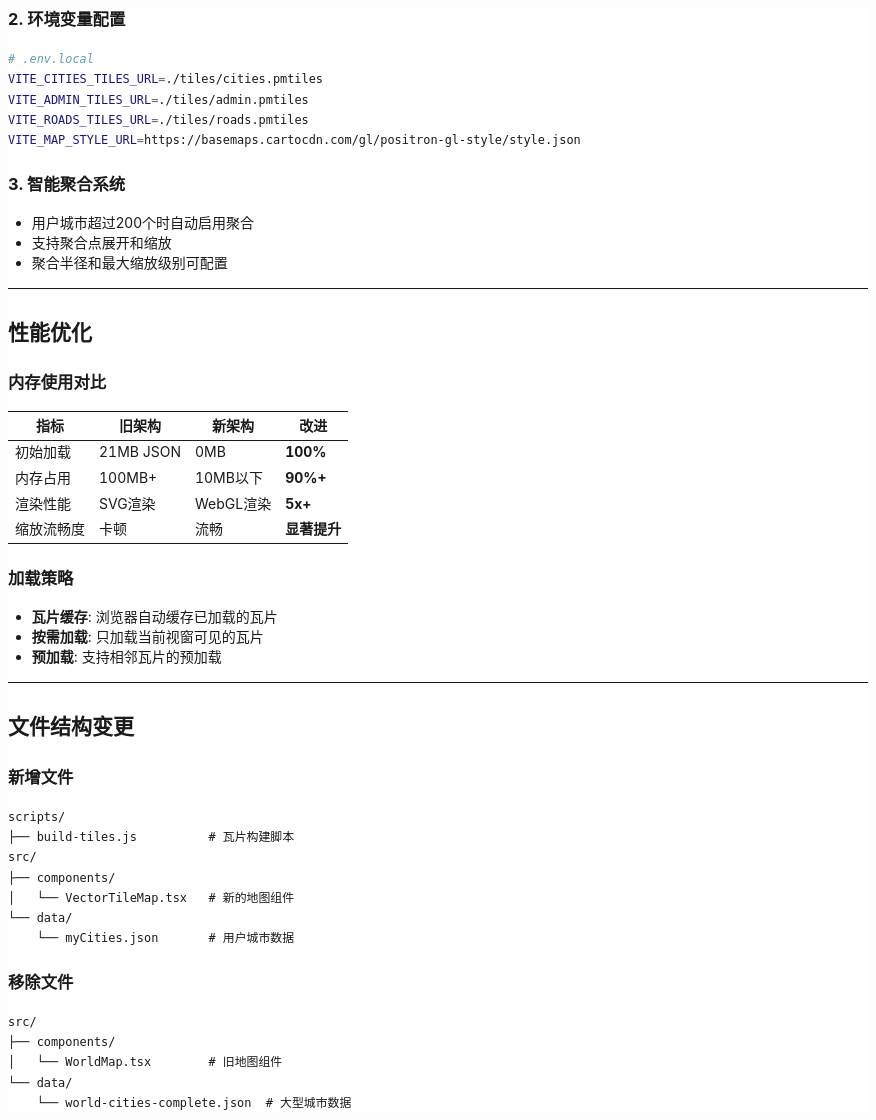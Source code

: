 ### **2. 环境变量配置**
```bash
# .env.local
VITE_CITIES_TILES_URL=./tiles/cities.pmtiles
VITE_ADMIN_TILES_URL=./tiles/admin.pmtiles
VITE_ROADS_TILES_URL=./tiles/roads.pmtiles
VITE_MAP_STYLE_URL=https://basemaps.cartocdn.com/gl/positron-gl-style/style.json
```

### **3. 智能聚合系统**
- 用户城市超过200个时自动启用聚合
- 支持聚合点展开和缩放
- 聚合半径和最大缩放级别可配置

---

## **性能优化**

### **内存使用对比**
| 指标 | 旧架构 | 新架构 | 改进 |
|------|--------|--------|------|
| 初始加载 | 21MB JSON | 0MB | **100%** |
| 内存占用 | 100MB+ | 10MB以下 | **90%+** |
| 渲染性能 | SVG渲染 | WebGL渲染 | **5x+** |
| 缩放流畅度 | 卡顿 | 流畅 | **显著提升** |

### **加载策略**
- **瓦片缓存**: 浏览器自动缓存已加载的瓦片
- **按需加载**: 只加载当前视窗可见的瓦片
- **预加载**: 支持相邻瓦片的预加载

---

## **文件结构变更**

### **新增文件**
```
scripts/
├── build-tiles.js          # 瓦片构建脚本
src/
├── components/
│   └── VectorTileMap.tsx   # 新的地图组件
└── data/
    └── myCities.json       # 用户城市数据
```

### **移除文件**
```
src/
├── components/
│   └── WorldMap.tsx        # 旧地图组件
└── data/
    └── world-cities-complete.json  # 大型城市数据
```
